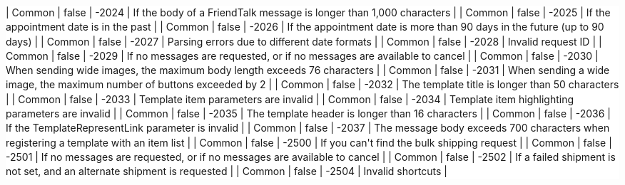 | Common      | false     | -2024      | If the body of a FriendTalk message is longer than 1,000 characters                                                                                                                                                                                                                                    |
| Common      | false     | -2025      | If the appointment date is in the past                                                                                                                                                                                                                                             |
| Common      | false     | -2026      | If the appointment date is more than 90 days in the future (up to 90 days)                                                                                                                                                                                                                            |
| Common      | false     | -2027      | Parsing errors due to different date formats                                                                                                                                                                                                                                            |
| Common      | false     | -2028      | Invalid request ID                                                                                                                                                                                                                                                 |
| Common      | false     | -2029      | If no messages are requested, or if no messages are available to cancel                                                                                                                                                                                                                             |
| Common      | false     | -2030      | When sending wide images, the maximum body length exceeds 76 characters                                                                                                                                                                                                                             |
| Common      | false     | -2031      | When sending a wide image, the maximum number of buttons exceeded by 2                                                                                                                                                                                                                              |
| Common      | false     | -2032      | The template title is longer than 50 characters                                                                                                                                                                                                                                           |
| Common      | false     | -2033      | Template item parameters are invalid                                                                                                                                                                                                                                      |
| Common      | false     | -2034      | Template item highlighting parameters are invalid                                                                                                                                                                                                                                |
| Common      | false     | -2035      | The template header is longer than 16 characters                                                                                                                                                                                                                                           |
| Common      | false     | -2036      | If the TemplateRepresentLink parameter is invalid                                                                                                                                                                                                                        |
| Common      | false     | -2037      | The message body exceeds 700 characters when registering a template with an item list                                                                                                                                                                                                                 |
| Common      | false     | -2500      | If you can't find the bulk shipping request                                                                                                                                                                                                                                          |
| Common      | false     | -2501      | If no messages are requested, or if no messages are available to cancel                                                                                                                                                                                                                             |
| Common      | false     | -2502      | If a failed shipment is not set, and an alternate shipment is requested                                                                                                                                                                                                                            |
| Common      | false     | -2504      | Invalid shortcuts                                                                                                                                                                                                                                                  |